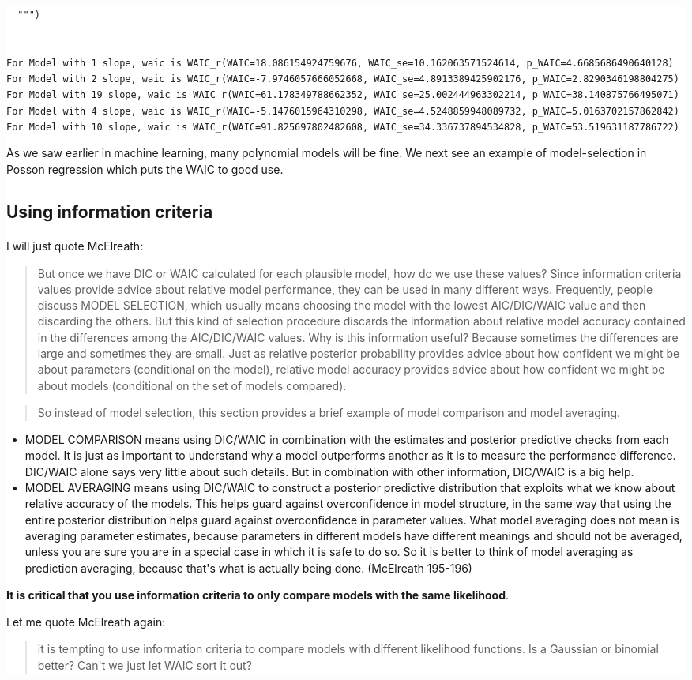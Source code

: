       """)


    For Model with 1 slope, waic is WAIC_r(WAIC=18.086154924759676, WAIC_se=10.162063571524614, p_WAIC=4.6685686490640128)
    For Model with 2 slope, waic is WAIC_r(WAIC=-7.9746057666052668, WAIC_se=4.8913389425902176, p_WAIC=2.8290346198804275)
    For Model with 19 slope, waic is WAIC_r(WAIC=61.178349788662352, WAIC_se=25.002444963302214, p_WAIC=38.140875766495071)
    For Model with 4 slope, waic is WAIC_r(WAIC=-5.1476015964310298, WAIC_se=4.5248859948089732, p_WAIC=5.0163702157862842)
    For Model with 10 slope, waic is WAIC_r(WAIC=91.825697802482608, WAIC_se=34.336737894534828, p_WAIC=53.519631187786722)


As we saw earlier in machine learning, many polynomial models will be fine. We next see an example of model-selection in Posson regression which puts the WAIC to good use.

## Using information criteria

I will just quote McElreath:

>But once we have DIC or WAIC calculated for each plausible model, how do we use these values? Since information criteria values provide advice about relative model performance, they can be used in many different ways. Frequently, people discuss MODEL SELECTION, which usually means choosing the model with the lowest AIC/DIC/WAIC value and then discarding the others. But this kind of selection procedure discards the information about relative model accuracy contained in the differences among the AIC/DIC/WAIC values. Why is this information useful? Because sometimes the differences are large and sometimes they are small. Just as relative posterior probability provides advice about how confident we might be about parameters (conditional on the model), relative model accuracy provides advice about how confident we might be about models (conditional on the set of models compared).

>So instead of model selection, this section provides a brief example of model comparison and model averaging.
- MODEL COMPARISON means using DIC/WAIC in combination with the estimates and posterior predictive checks from each model. It is just as important to understand why a model outperforms another as it is to measure the performance difference. DIC/WAIC alone says very little about such details. But in combination with other information, DIC/WAIC is a big help.
- MODEL AVERAGING means using DIC/WAIC to construct a posterior predictive distribution that exploits what we know about relative accuracy of the models. This helps guard against overconfidence in model structure, in the same way that using the entire posterior distribution helps guard against overconfidence in parameter values. What model averaging does not mean is averaging parameter estimates, because parameters in different models have different meanings and should not be averaged, unless you are sure you are in a special case in which it is safe to do so. So it is better to think of model averaging as prediction averaging, because that's what is actually being done. (McElreath 195-196)



**It is critical that you use information criteria to only compare models with the same likelihood**. 

Let me quote McElreath again:

>it is tempting to use information criteria to compare models with different likelihood functions. Is a Gaussian or binomial better? Can't we just let WAIC sort it out?
